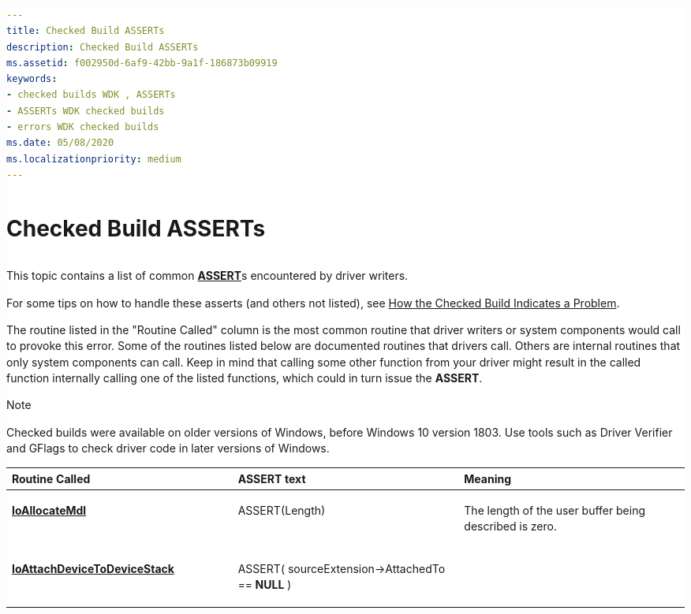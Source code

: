 ```yaml
---
title: Checked Build ASSERTs
description: Checked Build ASSERTs
ms.assetid: f002950d-6af9-42bb-9a1f-186873b09919
keywords:
- checked builds WDK , ASSERTs
- ASSERTs WDK checked builds
- errors WDK checked builds
ms.date: 05/08/2020
ms.localizationpriority: medium
---
```


# Checked Build ASSERTs


## <span id="ddk_checked_build_asserts_tools"></span><span id="DDK_CHECKED_BUILD_ASSERTS_TOOLS"></span>


This topic contains a list of common [**ASSERT**](https://docs.microsoft.com/previous-versions/windows/hardware/previsioning-framework/ff542107(v=vs.85))s encountered by driver writers.

For some tips on how to handle these asserts (and others not listed), see [How the Checked Build Indicates a Problem](how-the-checked-build-indicates-a-problem.md).

The routine listed in the "Routine Called" column is the most common routine that driver writers or system components would call to provoke this error. Some of the routines listed below are documented routines that drivers call. Others are internal routines that only system components can call. Keep in mind that calling some other function from your driver might result in the called function internally calling one of the listed functions, which could in turn issue the **ASSERT**.

> [!NOTE]
> Checked builds were available on older versions of Windows, before Windows 10 version 1803.
> Use tools such as Driver Verifier and GFlags to check driver code in later versions of Windows.

<table>
<colgroup>
<col width="33%" />
<col width="33%" />
<col width="33%" />
</colgroup>
<thead>
<tr class="header">
<th align="left">Routine Called</th>
<th align="left">ASSERT text</th>
<th align="left">Meaning</th>
</tr>
</thead>
<tbody>
<tr class="odd">
<td align="left"><p><a href="https://docs.microsoft.com/windows-hardware/drivers/ddi/wdm/nf-wdm-ioallocatemdl" data-raw-source="[&lt;strong&gt;IoAllocateMdl&lt;/strong&gt;](https://docs.microsoft.com/windows-hardware/drivers/ddi/wdm/nf-wdm-ioallocatemdl)"><strong>IoAllocateMdl</strong></a></p></td>
<td align="left"><p>ASSERT(Length)</p></td>
<td align="left"><p>The length of the user buffer being described is zero.</p></td>
</tr>
<tr class="even">
<td align="left"><p><a href="https://docs.microsoft.com/windows-hardware/drivers/ddi/wdm/nf-wdm-ioattachdevicetodevicestack" data-raw-source="[&lt;strong&gt;IoAttachDeviceToDeviceStack&lt;/strong&gt;](https://docs.microsoft.com/windows-hardware/drivers/ddi/wdm/nf-wdm-ioattachdevicetodevicestack)"><strong>IoAttachDeviceToDeviceStack</strong></a></p></td>
<td align="left"><p>ASSERT( sourceExtension-&gt;AttachedTo == <strong>NULL</strong> )</p></td>